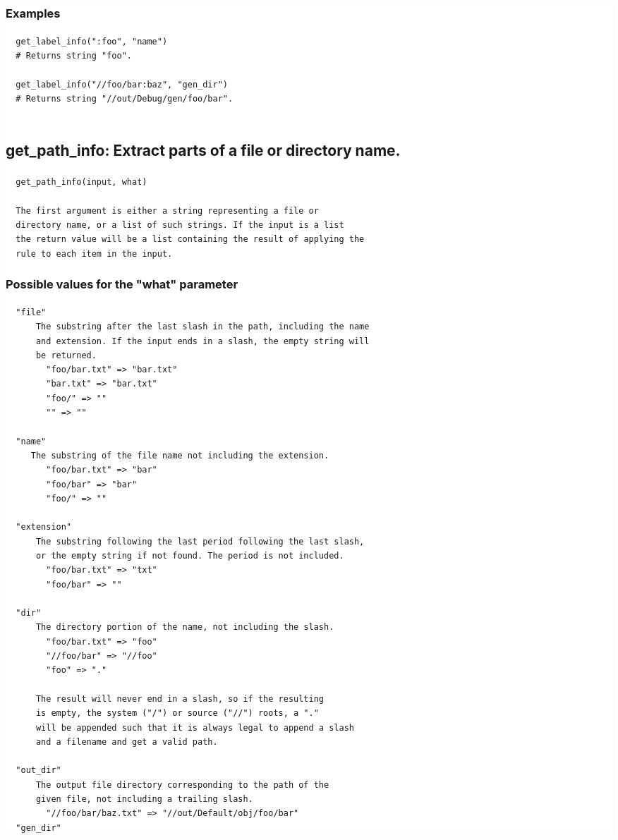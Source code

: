 ### **Examples**

```
  get_label_info(":foo", "name")
  # Returns string "foo".

  get_label_info("//foo/bar:baz", "gen_dir")
  # Returns string "//out/Debug/gen/foo/bar".


```
## **get_path_info**: Extract parts of a file or directory name.

```
  get_path_info(input, what)

  The first argument is either a string representing a file or
  directory name, or a list of such strings. If the input is a list
  the return value will be a list containing the result of applying the
  rule to each item in the input.

```

### **Possible values for the "what" parameter**

```
  "file"
      The substring after the last slash in the path, including the name
      and extension. If the input ends in a slash, the empty string will
      be returned.
        "foo/bar.txt" => "bar.txt"
        "bar.txt" => "bar.txt"
        "foo/" => ""
        "" => ""

  "name"
     The substring of the file name not including the extension.
        "foo/bar.txt" => "bar"
        "foo/bar" => "bar"
        "foo/" => ""

  "extension"
      The substring following the last period following the last slash,
      or the empty string if not found. The period is not included.
        "foo/bar.txt" => "txt"
        "foo/bar" => ""

  "dir"
      The directory portion of the name, not including the slash.
        "foo/bar.txt" => "foo"
        "//foo/bar" => "//foo"
        "foo" => "."

      The result will never end in a slash, so if the resulting
      is empty, the system ("/") or source ("//") roots, a "."
      will be appended such that it is always legal to append a slash
      and a filename and get a valid path.

  "out_dir"
      The output file directory corresponding to the path of the
      given file, not including a trailing slash.
        "//foo/bar/baz.txt" => "//out/Default/obj/foo/bar"
  "gen_dir"
```